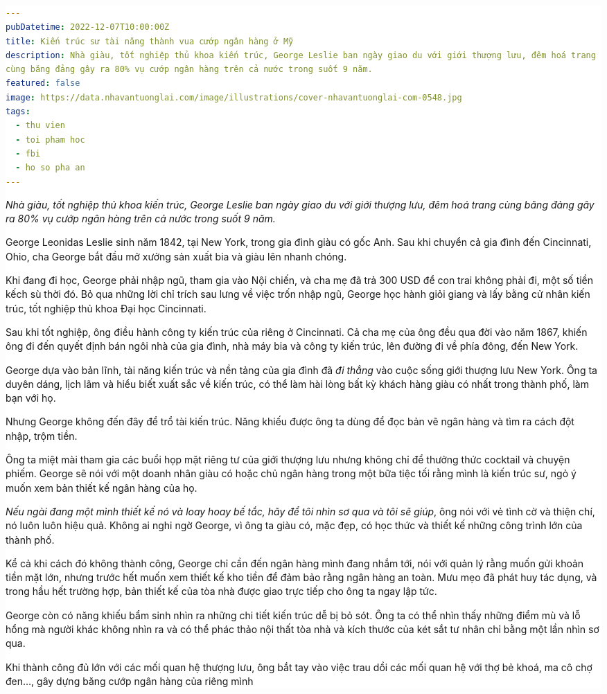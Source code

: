 ```yaml
---
pubDatetime: 2022-12-07T10:00:00Z
title: Kiến trúc sư tài năng thành vua cướp ngân hàng ở Mỹ
description: Nhà giàu, tốt nghiệp thủ khoa kiến trúc, George Leslie ban ngày giao du với giới thượng lưu, đêm hoá trang cùng băng đảng gây ra 80% vụ cướp ngân hàng trên cả nước trong suốt 9 năm.
featured: false
image: https://data.nhavantuonglai.com/image/illustrations/cover-nhavantuonglai-com-0548.jpg
tags:
  - thu vien
  - toi pham hoc
  - fbi
  - ho so pha an
---
```


_Nhà giàu, tốt nghiệp thủ khoa kiến trúc, George Leslie ban ngày giao du với giới thượng lưu, đêm hoá trang cùng băng đảng gây ra 80% vụ cướp ngân hàng trên cả nước trong suốt 9 năm._

George Leonidas Leslie sinh năm 1842, tại New York, trong gia đình giàu có gốc Anh. Sau khi chuyển cả gia đình đến Cincinnati, Ohio, cha George bắt đầu mở xưởng sản xuất bia và giàu lên nhanh chóng.

Khi đang đi học, George phải nhập ngũ, tham gia vào Nội chiến, và cha mẹ đã trả 300 USD để con trai không phải đi, một số tiền kếch sù thời đó. Bỏ qua những lời chỉ trích sau lưng về việc trốn nhập ngũ, George học hành giỏi giang và lấy bằng cử nhân kiến trúc, tốt nghiệp thủ khoa Đại học Cincinnati.

Sau khi tốt nghiệp, ông điều hành công ty kiến trúc của riêng ở Cincinnati. Cả cha mẹ của ông đều qua đời vào năm 1867, khiến ông đi đến quyết định bán ngôi nhà của gia đình, nhà máy bia và công ty kiến trúc, lên đường đi về phía đông, đến New York.

George dựa vào bản lĩnh, tài năng kiến trúc và nền tảng của gia đình đã _đi thẳng_ vào cuộc sống giới thượng lưu New York. Ông ta duyên dáng, lịch lãm và hiểu biết xuất sắc về kiến trúc, có thể làm hài lòng bất kỳ khách hàng giàu có nhất trong thành phố, làm bạn với họ.

Nhưng George không đến đây để trổ tài kiến trúc. Năng khiếu được ông ta dùng để đọc bản vẽ ngân hàng và tìm ra cách đột nhập, trộm tiền.

Ông ta miệt mài tham gia các buổi họp mặt riêng tư của giới thượng lưu nhưng không chỉ để thưởng thức cocktail và chuyện phiếm. George sẽ nói với một doanh nhân giàu có hoặc chủ ngân hàng trong một bữa tiệc tối rằng mình là kiến trúc sư, ngỏ ý muốn xem bản thiết kế ngân hàng của họ.

_Nếu ngài đang một mình thiết kế nó và loay hoay bế tắc, hãy để tôi nhìn sơ qua và tôi sẽ giúp_, ông nói với vẻ tình cờ và thiện chí, nó luôn luôn hiệu quả. Không ai nghi ngờ George, vì ông ta giàu có, mặc đẹp, có học thức và thiết kế những công trình lớn của thành phố.

Kể cả khi cách đó không thành công, George chỉ cần đến ngân hàng mình đang nhắm tới, nói với quản lý rằng muốn gửi khoản tiền mặt lớn, nhưng trước hết muốn xem thiết kế kho tiền để đảm bảo rằng ngân hàng an toàn. Mưu mẹo đã phát huy tác dụng, và trong hầu hết trường hợp, bản thiết kế của tòa nhà được giao trực tiếp cho ông ta ngay lập tức.

George còn có năng khiếu bẩm sinh nhìn ra những chi tiết kiến trúc dễ bị bỏ sót. Ông ta có thể nhìn thấy những điểm mù và lỗ hổng mà người khác không nhìn ra và có thể phác thảo nội thất tòa nhà và kích thước của két sắt tư nhân chỉ bằng một lần nhìn sơ qua.

Khi thành công đủ lớn với các mối quan hệ thượng lưu, ông bắt tay vào việc trau dồi các mối quan hệ với thợ bẻ khoá, ma cô chợ đen…, gây dựng băng cướp ngân hàng của riêng mình

